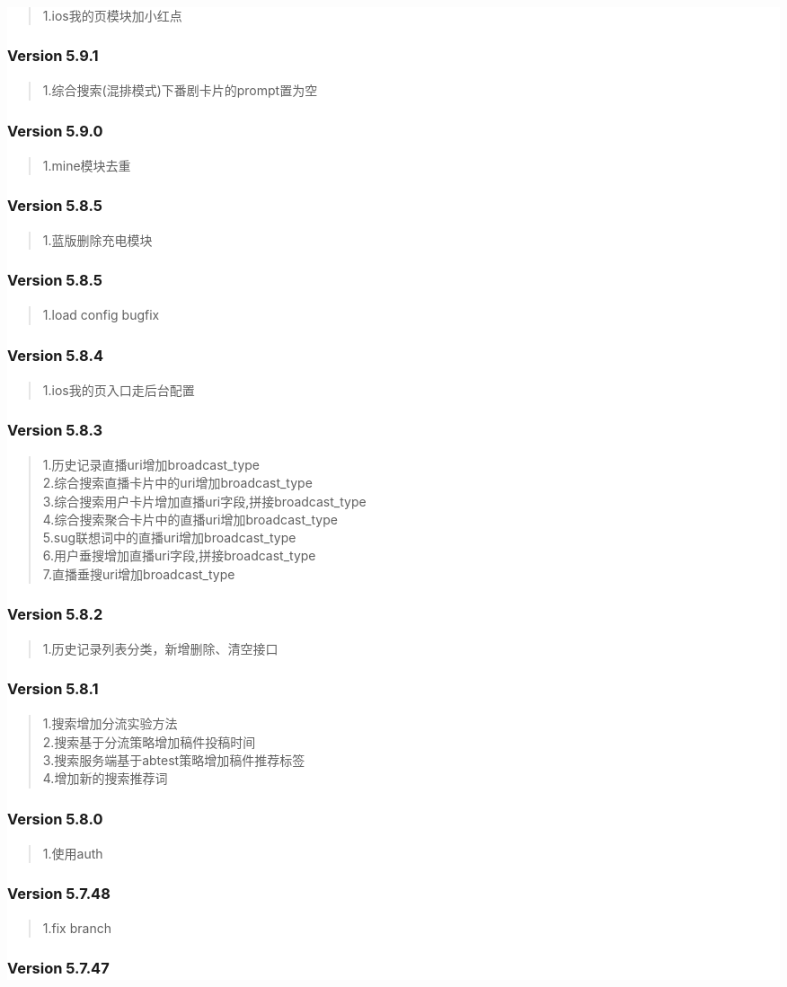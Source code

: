 > 1.ios我的页模块加小红点

### Version 5.9.1

> 1.综合搜索(混排模式)下番剧卡片的prompt置为空 

### Version 5.9.0

> 1.mine模块去重

### Version 5.8.5

> 1.蓝版删除充电模块

### Version 5.8.5

> 1.load config bugfix

### Version 5.8.4

> 1.ios我的页入口走后台配置

### Version 5.8.3

> 1.历史记录直播uri增加broadcast_type  
> 2.综合搜索直播卡片中的uri增加broadcast_type  
> 3.综合搜索用户卡片增加直播uri字段,拼接broadcast_type  
> 4.综合搜索聚合卡片中的直播uri增加broadcast_type  
> 5.sug联想词中的直播uri增加broadcast_type  
> 6.用户垂搜增加直播uri字段,拼接broadcast_type  
> 7.直播垂搜uri增加broadcast_type  

### Version 5.8.2

> 1.历史记录列表分类，新增删除、清空接口

### Version 5.8.1

> 1.搜索增加分流实验方法  
> 2.搜索基于分流策略增加稿件投稿时间  
> 3.搜索服务端基于abtest策略增加稿件推荐标签  
> 4.增加新的搜索推荐词

### Version 5.8.0

> 1.使用auth

### Version 5.7.48

> 1.fix branch

### Version 5.7.47
